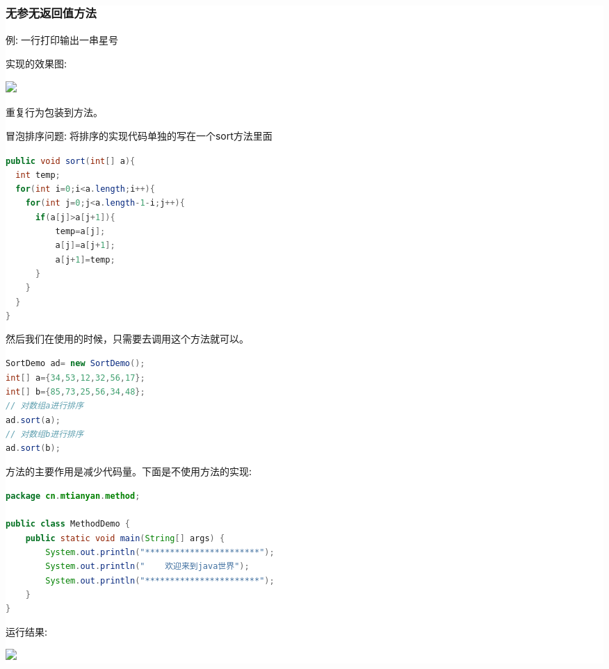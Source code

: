 ### 无参无返回值方法

例: 一行打印输出一串星号

实现的效果图:

![](http://myphoto.mtianyan.cn/20180731174123_LoqgEn_Screenshot.jpeg)

重复行为包装到方法。

冒泡排序问题: 将排序的实现代码单独的写在一个sort方法里面

```java
public void sort(int[] a){
  int temp;
  for(int i=0;i<a.length;i++){
    for(int j=0;j<a.length-1-i;j++){
      if(a[j]>a[j+1]){
          temp=a[j];
          a[j]=a[j+1];
          a[j+1]=temp;
      }
    }
  }
}
```

然后我们在使用的时候，只需要去调用这个方法就可以。

```java
SortDemo ad= new SortDemo();
int[] a={34,53,12,32,56,17};
int[] b={85,73,25,56,34,48};
// 对数组a进行排序
ad.sort(a);
// 对数组b进行排序
ad.sort(b);
```

方法的主要作用是减少代码量。下面是不使用方法的实现:

```java
package cn.mtianyan.method;

public class MethodDemo {
    public static void main(String[] args) {
        System.out.println("***********************");
        System.out.println("    欢迎来到java世界");
        System.out.println("***********************");
    }
}
```

运行结果:

![](http://myphoto.mtianyan.cn/20180731174832_bxqyBg_Screenshot.jpeg)

